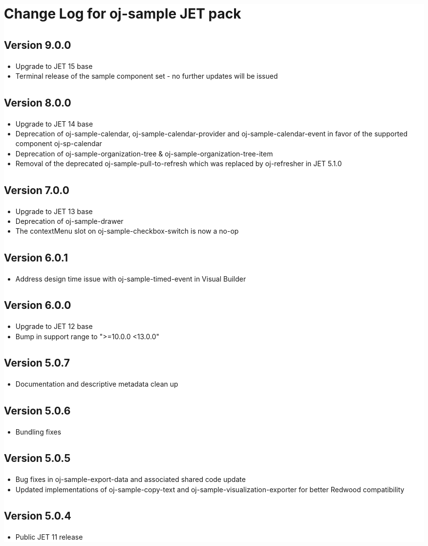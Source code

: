 # Change Log for oj-sample JET pack

## Version 9.0.0

* Upgrade to JET 15 base
* Terminal release of the sample component set - no further updates will be issued

## Version 8.0.0

* Upgrade to JET 14 base
* Deprecation of oj-sample-calendar, oj-sample-calendar-provider and oj-sample-calendar-event in favor of the supported component oj-sp-calendar
* Deprecation of oj-sample-organization-tree & oj-sample-organization-tree-item
* Removal of the deprecated oj-sample-pull-to-refresh which was replaced by oj-refresher in JET 5.1.0 

## Version 7.0.0

* Upgrade to JET 13 base
* Deprecation of oj-sample-drawer
* The contextMenu slot on oj-sample-checkbox-switch is now a no-op

## Version 6.0.1

* Address design time issue with oj-sample-timed-event in Visual Builder

## Version 6.0.0

* Upgrade to JET 12 base
* Bump in support range to ">=10.0.0 <13.0.0"

## Version 5.0.7

* Documentation and descriptive metadata clean up

## Version 5.0.6

* Bundling fixes

## Version 5.0.5

* Bug fixes in oj-sample-export-data and associated shared code update
* Updated implementations of oj-sample-copy-text and oj-sample-visualization-exporter for better Redwood compatibility

## Version 5.0.4

* Public JET 11 release
